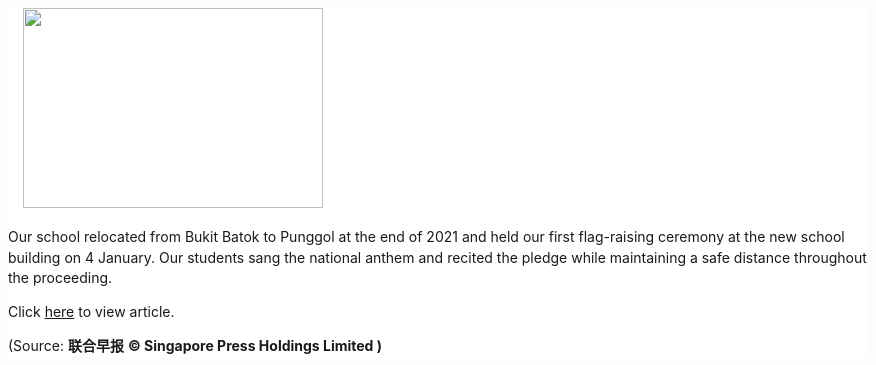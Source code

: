 <div class="isomer-image-wrapper">
<img style="width:300px;height:200px;margin-left:15px;" height="auto" width="100%" src="/images/Picture7.png">
</div>
<p>Our school relocated from Bukit Batok to Punggol at the end of 2021 and
held our first flag-raising ceremony at the new school building on 4 January.
Our students sang the national anthem and recited the pledge while maintaining
a safe distance throughout the proceeding.</p>
<p>Click&nbsp;<a href="https://www.zaobao.com.sg/news/singapore/story20220105-1229642" rel="noopener noreferrer nofollow" target="_blank">here</a>&nbsp;to
view article.</p>
<p>(Source:&nbsp;<strong>联合早报</strong>&nbsp;<strong>© Singapore Press Holdings Limited )</strong>
</p>